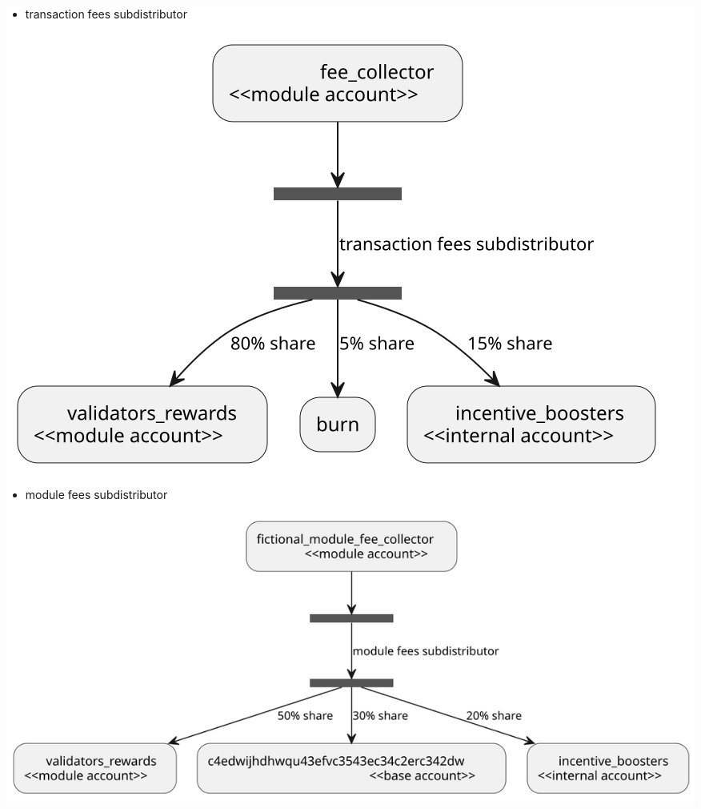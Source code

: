 * transaction fees subdistributor

![transaction fees subdistributor](./images/example-tx-fees-subdistributor.svg?raw=1)

* module fees subdistributor

![module fees subdistributor](./images/example-module-fees-subdistributor.svg?raw=1)
